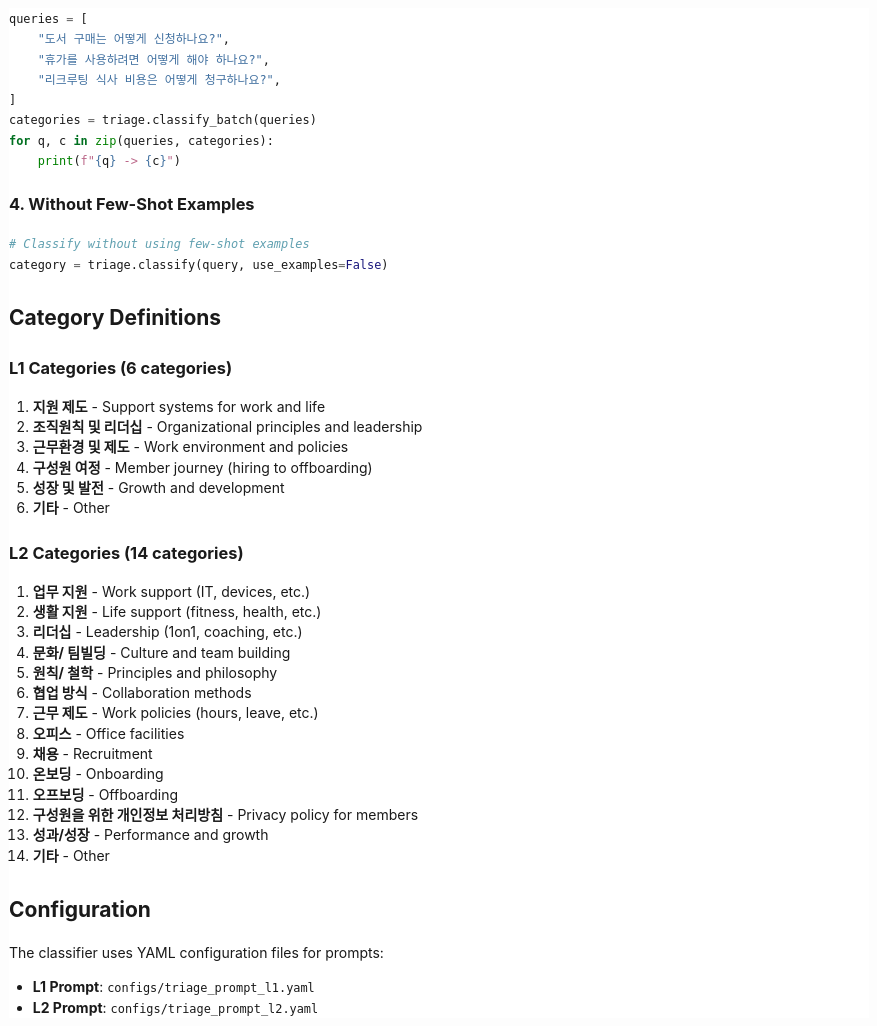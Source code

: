 ```python
queries = [
    "도서 구매는 어떻게 신청하나요?",
    "휴가를 사용하려면 어떻게 해야 하나요?",
    "리크루팅 식사 비용은 어떻게 청구하나요?",
]
categories = triage.classify_batch(queries)
for q, c in zip(queries, categories):
    print(f"{q} -> {c}")
```

### 4. Without Few-Shot Examples

```python
# Classify without using few-shot examples
category = triage.classify(query, use_examples=False)
```

## Category Definitions

### L1 Categories (6 categories)

1. **지원 제도** - Support systems for work and life
2. **조직원칙 및 리더십** - Organizational principles and leadership
3. **근무환경 및 제도** - Work environment and policies
4. **구성원 여정** - Member journey (hiring to offboarding)
5. **성장 및 발전** - Growth and development
6. **기타** - Other

### L2 Categories (14 categories)

1. **업무 지원** - Work support (IT, devices, etc.)
2. **생활 지원** - Life support (fitness, health, etc.)
3. **리더십** - Leadership (1on1, coaching, etc.)
4. **문화/ 팀빌딩** - Culture and team building
5. **원칙/ 철학** - Principles and philosophy
6. **협업 방식** - Collaboration methods
7. **근무 제도** - Work policies (hours, leave, etc.)
8. **오피스** - Office facilities
9. **채용** - Recruitment
10. **온보딩** - Onboarding
11. **오프보딩** - Offboarding
12. **구성원을 위한 개인정보 처리방침** - Privacy policy for members
13. **성과/성장** - Performance and growth
14. **기타** - Other

## Configuration

The classifier uses YAML configuration files for prompts:

- **L1 Prompt**: `configs/triage_prompt_l1.yaml`
- **L2 Prompt**: `configs/triage_prompt_l2.yaml`
